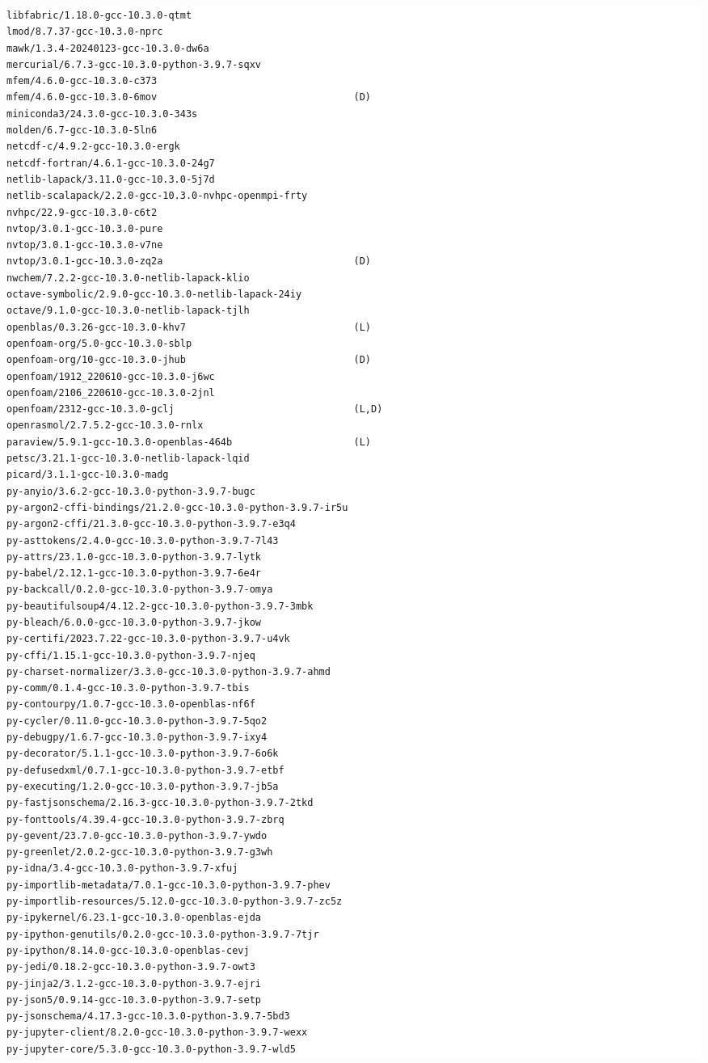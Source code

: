     libfabric/1.18.0-gcc-10.3.0-qtmt
    lmod/8.7.37-gcc-10.3.0-nprc
    mawk/1.3.4-20240123-gcc-10.3.0-dw6a
    mercurial/6.7.3-gcc-10.3.0-python-3.9.7-sqxv
    mfem/4.6.0-gcc-10.3.0-c373
    mfem/4.6.0-gcc-10.3.0-6mov                                  (D)
    miniconda3/24.3.0-gcc-10.3.0-343s
    molden/6.7-gcc-10.3.0-5ln6
    netcdf-c/4.9.2-gcc-10.3.0-ergk
    netcdf-fortran/4.6.1-gcc-10.3.0-24g7
    netlib-lapack/3.11.0-gcc-10.3.0-5j7d
    netlib-scalapack/2.2.0-gcc-10.3.0-nvhpc-openmpi-frty
    nvhpc/22.9-gcc-10.3.0-c6t2
    nvtop/3.0.1-gcc-10.3.0-pure
    nvtop/3.0.1-gcc-10.3.0-v7ne
    nvtop/3.0.1-gcc-10.3.0-zq2a                                 (D)
    nwchem/7.2.2-gcc-10.3.0-netlib-lapack-klio
    octave-symbolic/2.9.0-gcc-10.3.0-netlib-lapack-24iy
    octave/9.1.0-gcc-10.3.0-netlib-lapack-tjlh
    openblas/0.3.26-gcc-10.3.0-khv7                             (L)
    openfoam-org/5.0-gcc-10.3.0-sblp
    openfoam-org/10-gcc-10.3.0-jhub                             (D)
    openfoam/1912_220610-gcc-10.3.0-j6wc
    openfoam/2106_220610-gcc-10.3.0-2jnl
    openfoam/2312-gcc-10.3.0-gclj                               (L,D)
    openrasmol/2.7.5.2-gcc-10.3.0-rnlx
    paraview/5.9.1-gcc-10.3.0-openblas-464b                     (L)
    petsc/3.21.1-gcc-10.3.0-netlib-lapack-lqid
    picard/3.1.1-gcc-10.3.0-madg
    py-anyio/3.6.2-gcc-10.3.0-python-3.9.7-bugc
    py-argon2-cffi-bindings/21.2.0-gcc-10.3.0-python-3.9.7-ir5u
    py-argon2-cffi/21.3.0-gcc-10.3.0-python-3.9.7-e3q4
    py-asttokens/2.4.0-gcc-10.3.0-python-3.9.7-7l43
    py-attrs/23.1.0-gcc-10.3.0-python-3.9.7-lytk
    py-babel/2.12.1-gcc-10.3.0-python-3.9.7-6e4r
    py-backcall/0.2.0-gcc-10.3.0-python-3.9.7-omya
    py-beautifulsoup4/4.12.2-gcc-10.3.0-python-3.9.7-3mbk
    py-bleach/6.0.0-gcc-10.3.0-python-3.9.7-jkow
    py-certifi/2023.7.22-gcc-10.3.0-python-3.9.7-u4vk
    py-cffi/1.15.1-gcc-10.3.0-python-3.9.7-njeq
    py-charset-normalizer/3.3.0-gcc-10.3.0-python-3.9.7-ahmd
    py-comm/0.1.4-gcc-10.3.0-python-3.9.7-tbis
    py-contourpy/1.0.7-gcc-10.3.0-openblas-nf6f
    py-cycler/0.11.0-gcc-10.3.0-python-3.9.7-5qo2
    py-debugpy/1.6.7-gcc-10.3.0-python-3.9.7-ixy4
    py-decorator/5.1.1-gcc-10.3.0-python-3.9.7-6o6k
    py-defusedxml/0.7.1-gcc-10.3.0-python-3.9.7-etbf
    py-executing/1.2.0-gcc-10.3.0-python-3.9.7-jb5a
    py-fastjsonschema/2.16.3-gcc-10.3.0-python-3.9.7-2tkd
    py-fonttools/4.39.4-gcc-10.3.0-python-3.9.7-zbrq
    py-gevent/23.7.0-gcc-10.3.0-python-3.9.7-ywdo
    py-greenlet/2.0.2-gcc-10.3.0-python-3.9.7-g3wh
    py-idna/3.4-gcc-10.3.0-python-3.9.7-xfuj
    py-importlib-metadata/7.0.1-gcc-10.3.0-python-3.9.7-phev
    py-importlib-resources/5.12.0-gcc-10.3.0-python-3.9.7-zc5z
    py-ipykernel/6.23.1-gcc-10.3.0-openblas-ejda
    py-ipython-genutils/0.2.0-gcc-10.3.0-python-3.9.7-7tjr
    py-ipython/8.14.0-gcc-10.3.0-openblas-cevj
    py-jedi/0.18.2-gcc-10.3.0-python-3.9.7-owt3
    py-jinja2/3.1.2-gcc-10.3.0-python-3.9.7-ejri
    py-json5/0.9.14-gcc-10.3.0-python-3.9.7-setp
    py-jsonschema/4.17.3-gcc-10.3.0-python-3.9.7-5bd3
    py-jupyter-client/8.2.0-gcc-10.3.0-python-3.9.7-wexx
    py-jupyter-core/5.3.0-gcc-10.3.0-python-3.9.7-wld5
